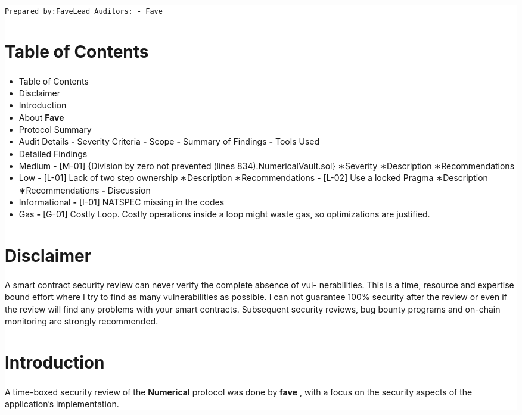 ```
Prepared by:FaveLead Auditors: - Fave
```
# Table of Contents

- Table of Contents
- Disclaimer
- Introduction
- About **Fave**
- Protocol Summary
- Audit Details
    **-** Severity Criteria
    **-** Scope
    **-** Summary of Findings
    **-** Tools Used
- Detailed Findings
- Medium
    **-** [M-01] {Division by zero not prevented (lines 834).NumericalVault.sol}
       ∗Severity
       ∗Description
       ∗Recommendations
- Low
    **-** [L-01] Lack of two step ownership
       ∗Description
       ∗Recommendations
    **-** [L-02] Use a locked Pragma
       ∗Description
       ∗Recommendations
    **-** Discussion
- Informational
    **-** [I-01] NATSPEC missing in the codes
- Gas
    **-** [G-01] Costly Loop. Costly operations inside a loop might waste gas,
       so optimizations are justified.

# Disclaimer

A smart contract security review can never verify the complete absence of vul-
nerabilities. This is a time, resource and expertise bound effort where I try to
find as many vulnerabilities as possible. I can not guarantee 100% security after
the review or even if the review will find any problems with your smart contracts.
Subsequent security reviews, bug bounty programs and on-chain monitoring are
strongly recommended.


# Introduction

A time-boxed security review of the **Numerical** protocol was done by **fave** , with a
focus on the security aspects of the application’s implementation.
